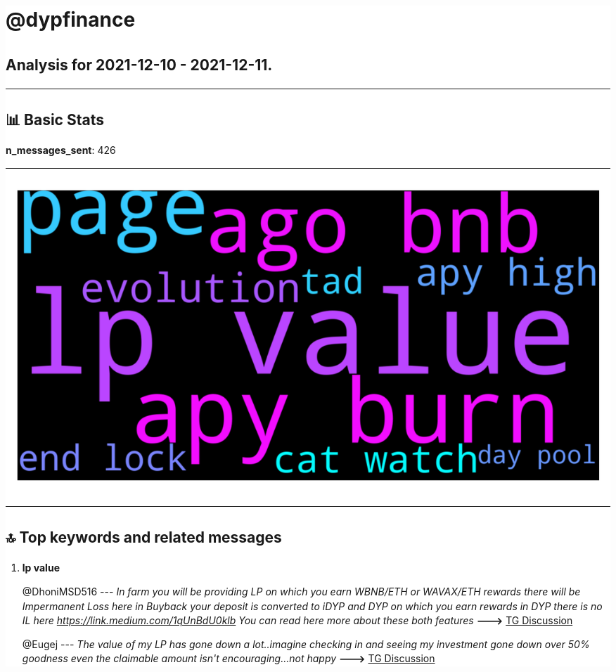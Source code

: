 # **@dypfinance**
 ## Analysis for **2021-12-10** - **2021-12-11**.

---

## 📊 **Basic Stats**

**n_messages_sent**: 426

---
![wordcloud](dypfinance_1Days_wordcloud.png)

---


## 🔝 **Top keywords and related messages**

1. **lp value**

    @DhoniMSD516 --- *In farm you will be providing LP on which you earn WBNB/ETH or WAVAX/ETH rewards there will be Impermanent Loss here in Buyback your deposit is converted to iDYP and DYP on which you earn rewards in DYP there is no IL here https://link.medium.com/1qUnBdU0klb You can read here more about these both features* **--->** [TG Discussion](https://t.me/dypfinance/228085)

    @Eugej --- *The value of my LP has gone down a lot..imagine checking in and seeing my investment gone down over 50% goodness even the claimable amount isn't encouraging...not happy* **--->** [TG Discussion](https://t.me/dypfinance/228350)
